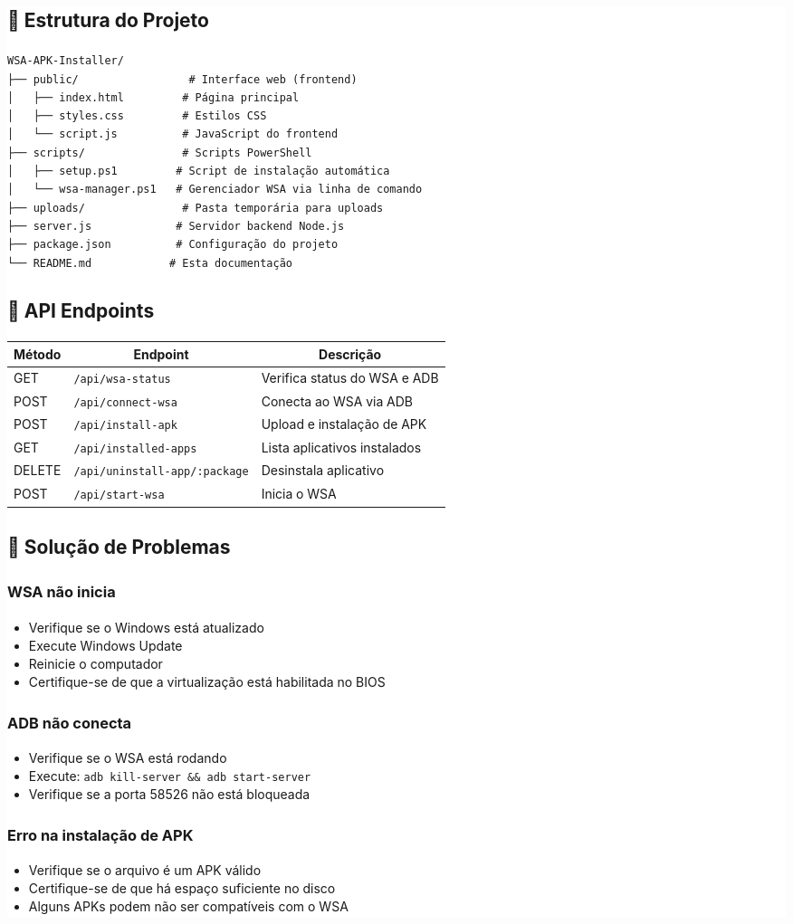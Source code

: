 ## 📁 Estrutura do Projeto

```
WSA-APK-Installer/
├── public/                 # Interface web (frontend)
│   ├── index.html         # Página principal
│   ├── styles.css         # Estilos CSS
│   └── script.js          # JavaScript do frontend
├── scripts/               # Scripts PowerShell
│   ├── setup.ps1         # Script de instalação automática
│   └── wsa-manager.ps1   # Gerenciador WSA via linha de comando
├── uploads/               # Pasta temporária para uploads
├── server.js             # Servidor backend Node.js
├── package.json          # Configuração do projeto
└── README.md            # Esta documentação
```

## 🔄 API Endpoints

| Método | Endpoint | Descrição |
|--------|----------|-----------|
| GET | `/api/wsa-status` | Verifica status do WSA e ADB |
| POST | `/api/connect-wsa` | Conecta ao WSA via ADB |
| POST | `/api/install-apk` | Upload e instalação de APK |
| GET | `/api/installed-apps` | Lista aplicativos instalados |
| DELETE | `/api/uninstall-app/:package` | Desinstala aplicativo |
| POST | `/api/start-wsa` | Inicia o WSA |

## 🐛 Solução de Problemas

### WSA não inicia
- Verifique se o Windows está atualizado
- Execute Windows Update
- Reinicie o computador
- Certifique-se de que a virtualização está habilitada no BIOS

### ADB não conecta
- Verifique se o WSA está rodando
- Execute: `adb kill-server && adb start-server`
- Verifique se a porta 58526 não está bloqueada

### Erro na instalação de APK
- Verifique se o arquivo é um APK válido
- Certifique-se de que há espaço suficiente no disco
- Alguns APKs podem não ser compatíveis com o WSA
